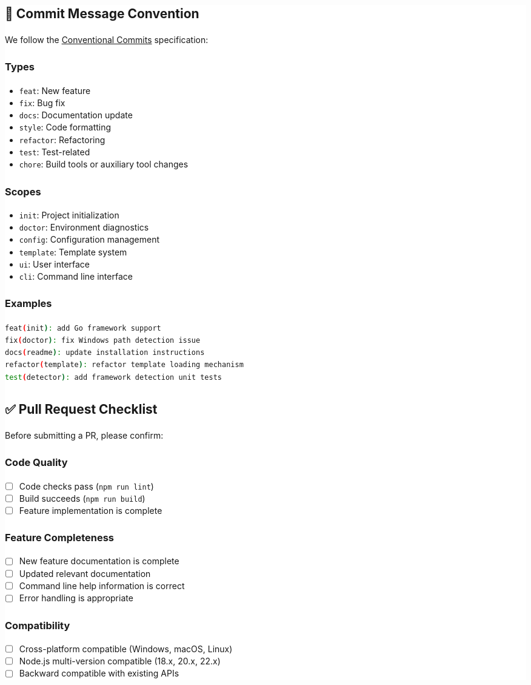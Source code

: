 ## 📝 Commit Message Convention

We follow the [Conventional Commits](https://www.conventionalcommits.org/) specification:

### Types

- `feat`: New feature
- `fix`: Bug fix
- `docs`: Documentation update
- `style`: Code formatting
- `refactor`: Refactoring
- `test`: Test-related
- `chore`: Build tools or auxiliary tool changes

### Scopes

- `init`: Project initialization
- `doctor`: Environment diagnostics
- `config`: Configuration management
- `template`: Template system
- `ui`: User interface
- `cli`: Command line interface

### Examples

```bash
feat(init): add Go framework support
fix(doctor): fix Windows path detection issue
docs(readme): update installation instructions
refactor(template): refactor template loading mechanism
test(detector): add framework detection unit tests
```

## ✅ Pull Request Checklist

Before submitting a PR, please confirm:

### Code Quality
- [ ] Code checks pass (`npm run lint`)
- [ ] Build succeeds (`npm run build`)
- [ ] Feature implementation is complete

### Feature Completeness
- [ ] New feature documentation is complete
- [ ] Updated relevant documentation
- [ ] Command line help information is correct
- [ ] Error handling is appropriate

### Compatibility
- [ ] Cross-platform compatible (Windows, macOS, Linux)
- [ ] Node.js multi-version compatible (18.x, 20.x, 22.x)
- [ ] Backward compatible with existing APIs
